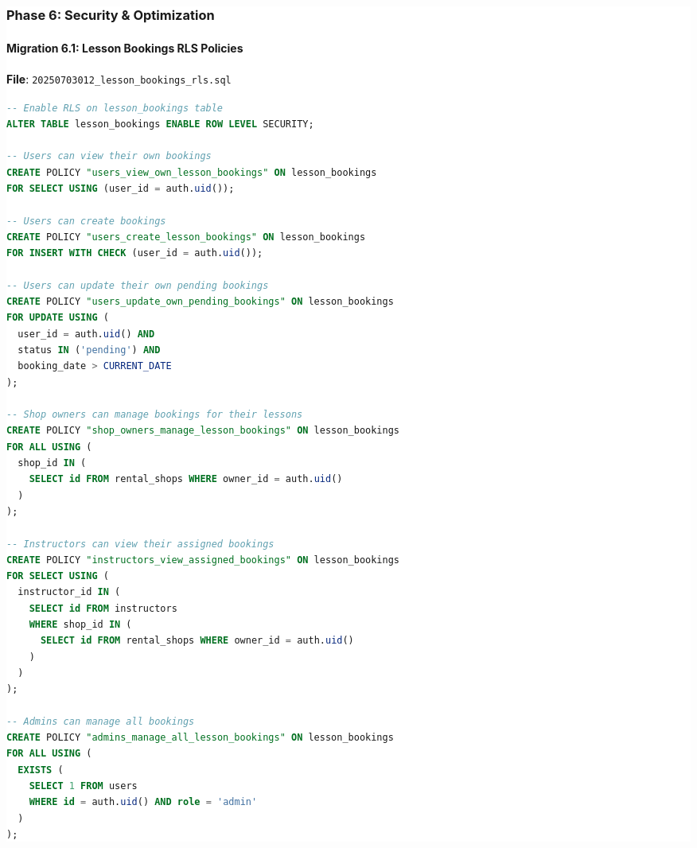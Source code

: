 ### Phase 6: Security & Optimization

#### Migration 6.1: Lesson Bookings RLS Policies
**File**: `20250703012_lesson_bookings_rls.sql`

```sql
-- Enable RLS on lesson_bookings table
ALTER TABLE lesson_bookings ENABLE ROW LEVEL SECURITY;

-- Users can view their own bookings
CREATE POLICY "users_view_own_lesson_bookings" ON lesson_bookings
FOR SELECT USING (user_id = auth.uid());

-- Users can create bookings
CREATE POLICY "users_create_lesson_bookings" ON lesson_bookings
FOR INSERT WITH CHECK (user_id = auth.uid());

-- Users can update their own pending bookings
CREATE POLICY "users_update_own_pending_bookings" ON lesson_bookings
FOR UPDATE USING (
  user_id = auth.uid() AND 
  status IN ('pending') AND
  booking_date > CURRENT_DATE
);

-- Shop owners can manage bookings for their lessons
CREATE POLICY "shop_owners_manage_lesson_bookings" ON lesson_bookings
FOR ALL USING (
  shop_id IN (
    SELECT id FROM rental_shops WHERE owner_id = auth.uid()
  )
);

-- Instructors can view their assigned bookings
CREATE POLICY "instructors_view_assigned_bookings" ON lesson_bookings
FOR SELECT USING (
  instructor_id IN (
    SELECT id FROM instructors 
    WHERE shop_id IN (
      SELECT id FROM rental_shops WHERE owner_id = auth.uid()
    )
  )
);

-- Admins can manage all bookings
CREATE POLICY "admins_manage_all_lesson_bookings" ON lesson_bookings
FOR ALL USING (
  EXISTS (
    SELECT 1 FROM users 
    WHERE id = auth.uid() AND role = 'admin'
  )
);
```
